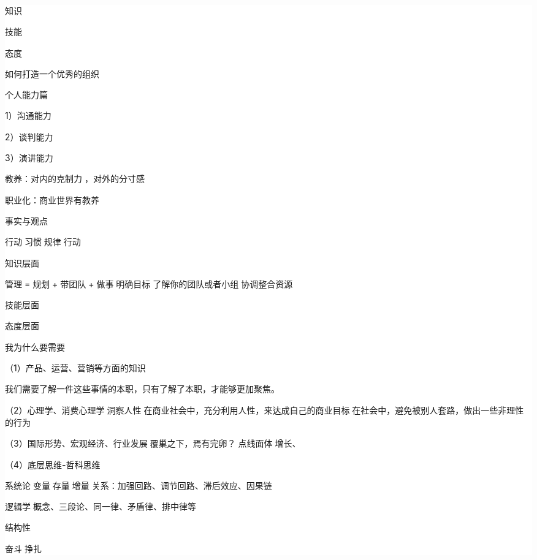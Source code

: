 知识

技能

态度

如何打造一个优秀的组织

个人能力篇

1）沟通能力

2）谈判能力

3）演讲能力

教养：对内的克制力  ，对外的分寸感

职业化：商业世界有教养

事实与观点

行动 习惯 规律 行动

知识层面

管理 = 规划 + 带团队 + 做事
    明确目标
    了解你的团队或者小组
    协调整合资源

技能层面

态度层面

我为什么要需要

（1）产品、运营、营销等方面的知识

我们需要了解一件这些事情的本职，只有了解了本职，才能够更加聚焦。

（2）心理学、消费心理学
洞察人性
在商业社会中，充分利用人性，来达成自己的商业目标
在社会中，避免被别人套路，做出一些非理性的行为

（3）国际形势、宏观经济、行业发展
覆巢之下，焉有完卵？ 点线面体
增长、

（4）底层思维-哲科思维

系统论
变量 存量 增量
关系：加强回路、调节回路、滞后效应、因果链

逻辑学
概念、三段论、同一律、矛盾律、排中律等

结构性


奋斗 挣扎
